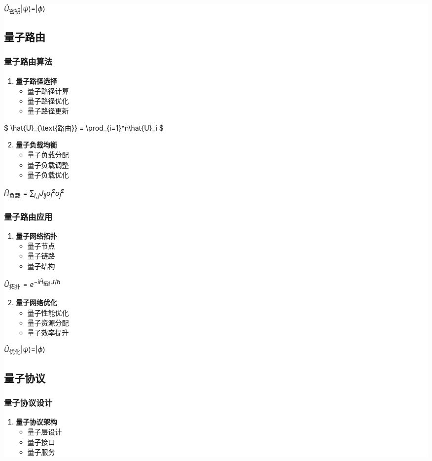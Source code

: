 $`
\hat{U}_{\text{密钥}}|\psi\rangle = |\phi\rangle
`$

## 量子路由

### 量子路由算法

1. **量子路径选择**
   - 量子路径计算
   - 量子路径优化
   - 量子路径更新

$`
\hat{U}_{\text{路由}} = \prod_{i=1}^n\hat{U}_i
`$

2. **量子负载均衡**
   - 量子负载分配
   - 量子负载调整
   - 量子负载优化

$`
\hat{H}_{\text{负载}} = \sum_{i,j}J_{ij}\hat{\sigma}_i^z\hat{\sigma}_j^z
`$

### 量子路由应用

1. **量子网络拓扑**
   - 量子节点
   - 量子链路
   - 量子结构

$`
\hat{U}_{\text{拓扑}} = e^{-i\hat{H}_{\text{拓扑}}t/\hbar}
`$

2. **量子网络优化**
   - 量子性能优化
   - 量子资源分配
   - 量子效率提升

$`
\hat{U}_{\text{优化}}|\psi\rangle = |\phi\rangle
`$

## 量子协议

### 量子协议设计

1. **量子协议架构**
   - 量子层设计
   - 量子接口
   - 量子服务
